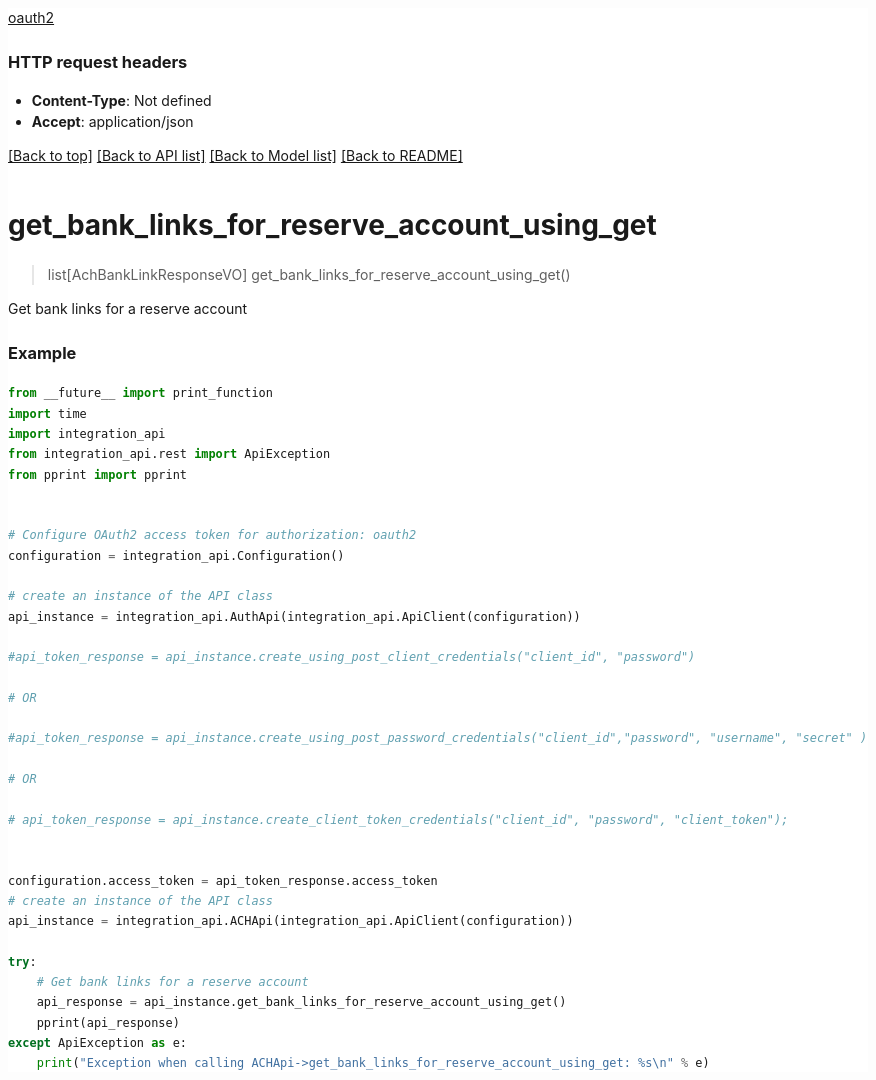 [oauth2](../README.md#oauth2)

### HTTP request headers

 - **Content-Type**: Not defined
 - **Accept**: application/json

[[Back to top]](#) [[Back to API list]](../README.md#documentation-for-api-endpoints) [[Back to Model list]](../README.md#documentation-for-models) [[Back to README]](../README.md)

# **get_bank_links_for_reserve_account_using_get**
> list[AchBankLinkResponseVO] get_bank_links_for_reserve_account_using_get()

Get bank links for a reserve account

### Example
```python
from __future__ import print_function
import time
import integration_api
from integration_api.rest import ApiException
from pprint import pprint


# Configure OAuth2 access token for authorization: oauth2
configuration = integration_api.Configuration()

# create an instance of the API class
api_instance = integration_api.AuthApi(integration_api.ApiClient(configuration))

#api_token_response = api_instance.create_using_post_client_credentials("client_id", "password")

# OR

#api_token_response = api_instance.create_using_post_password_credentials("client_id","password", "username", "secret" )

# OR

# api_token_response = api_instance.create_client_token_credentials("client_id", "password", "client_token");


configuration.access_token = api_token_response.access_token
# create an instance of the API class
api_instance = integration_api.ACHApi(integration_api.ApiClient(configuration))

try:
    # Get bank links for a reserve account
    api_response = api_instance.get_bank_links_for_reserve_account_using_get()
    pprint(api_response)
except ApiException as e:
    print("Exception when calling ACHApi->get_bank_links_for_reserve_account_using_get: %s\n" % e)
```
